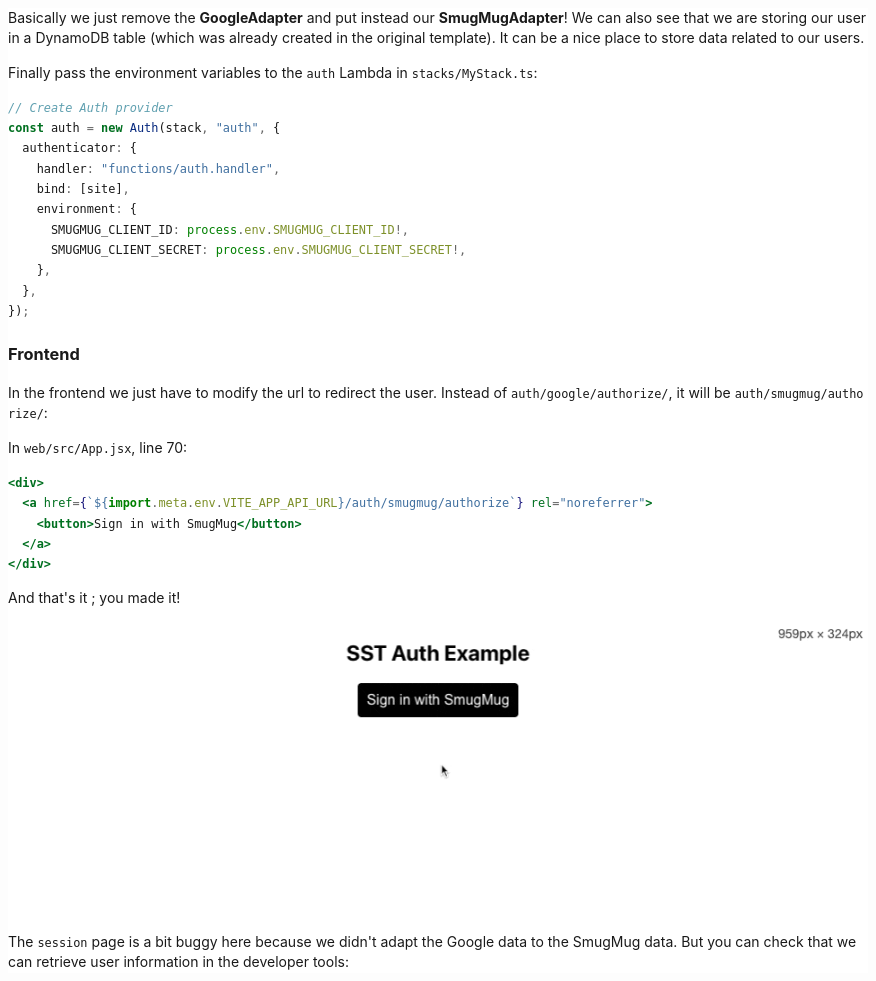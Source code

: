 Basically we just remove the **GoogleAdapter** and put instead our **SmugMugAdapter**! We can also see that we are storing our user in a DynamoDB table (which was already created in the original template). It can be a nice place to store data related to our users.

Finally pass the environment variables to the `auth` Lambda in `stacks/MyStack.ts`:

```ts
// Create Auth provider
const auth = new Auth(stack, "auth", {
  authenticator: {
    handler: "functions/auth.handler",
    bind: [site],
    environment: {
      SMUGMUG_CLIENT_ID: process.env.SMUGMUG_CLIENT_ID!,
      SMUGMUG_CLIENT_SECRET: process.env.SMUGMUG_CLIENT_SECRET!,
    },
  },
});
```

### Frontend

In the frontend we just have to modify the url to redirect the user. Instead of `auth/google/authorize/`, it will be `auth/smugmug/authorize/`:

In `web/src/App.jsx`, line 70:

```jsx
<div>
  <a href={`${import.meta.env.VITE_APP_API_URL}/auth/smugmug/authorize`} rel="noreferrer">
    <button>Sign in with SmugMug</button>
  </a>
</div>
```

And that's it ; you made it!

![](./smugmug2.gif)

The `session` page is a bit buggy here because we didn't adapt the Google data to the SmugMug data. But you can check that we can retrieve user information in the developer tools:
